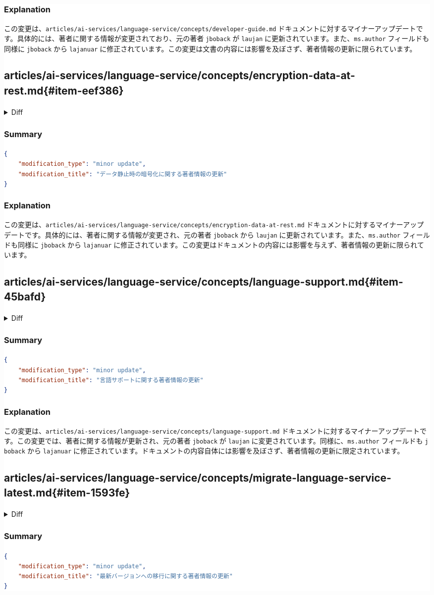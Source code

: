 ### Explanation
この変更は、`articles/ai-services/language-service/concepts/developer-guide.md` ドキュメントに対するマイナーアップデートです。具体的には、著者に関する情報が変更されており、元の著者 `jboback` が `laujan` に更新されています。また、`ms.author` フィールドも同様に `jboback` から `lajanuar` に修正されています。この変更は文書の内容には影響を及ぼさず、著者情報の更新に限られています。

## articles/ai-services/language-service/concepts/encryption-data-at-rest.md{#item-eef386}

<details><summary>Diff</summary></details>

### Summary

```json
{
    "modification_type": "minor update",
    "modification_title": "データ静止時の暗号化に関する著者情報の更新"
}
```

### Explanation
この変更は、`articles/ai-services/language-service/concepts/encryption-data-at-rest.md` ドキュメントに対するマイナーアップデートです。具体的には、著者に関する情報が変更され、元の著者 `jboback` から `laujan` に更新されています。また、`ms.author` フィールドも同様に `jboback` から `lajanuar` に修正されています。この変更はドキュメントの内容には影響を与えず、著者情報の更新に限られています。

## articles/ai-services/language-service/concepts/language-support.md{#item-45bafd}

<details><summary>Diff</summary></details>

### Summary

```json
{
    "modification_type": "minor update",
    "modification_title": "言語サポートに関する著者情報の更新"
}
```

### Explanation
この変更は、`articles/ai-services/language-service/concepts/language-support.md` ドキュメントに対するマイナーアップデートです。この変更では、著者に関する情報が更新され、元の著者 `jboback` が `laujan` に変更されています。同様に、`ms.author` フィールドも `jboback` から `lajanuar` に修正されています。ドキュメントの内容自体には影響を及ぼさず、著者情報の更新に限定されています。

## articles/ai-services/language-service/concepts/migrate-language-service-latest.md{#item-1593fe}

<details><summary>Diff</summary></details>

### Summary

```json
{
    "modification_type": "minor update",
    "modification_title": "最新バージョンへの移行に関する著者情報の更新"
}
```
